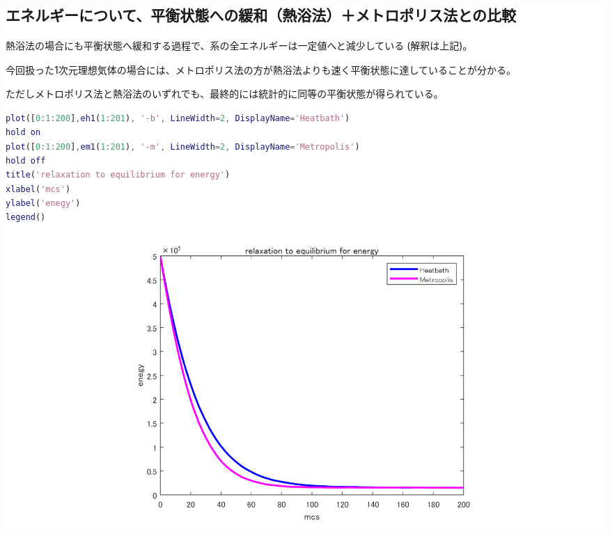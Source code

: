 <a name="H_9781EDB3"></a>
## エネルギーについて、平衡状態への緩和（熱浴法）＋メトロポリス法との比較

熱浴法の場合にも平衡状態へ緩和する過程で、系の全エネルギーは一定値へと減少している (解釈は上記)。


今回扱った1次元理想気体の場合には、メトロポリス法の方が熱浴法よりも速く平衡状態に達していることが分かる。


ただしメトロポリス法と熱浴法のいずれでも、最終的には統計的に同等の平衡状態が得られている。

```matlab
plot([0:1:200],eh1(1:201), '-b', LineWidth=2, DisplayName='Heatbath')
hold on 
plot([0:1:200],em1(1:201), '-m', LineWidth=2, DisplayName='Metropolis')
hold off
title('relaxation to equilibrium for energy')
xlabel('mcs')
ylabel('enegy')
legend()
```

<center><img src="detailed_balance_statA_240304_media/figure_8.png" width="562" alt="figure_8.png"></center>
